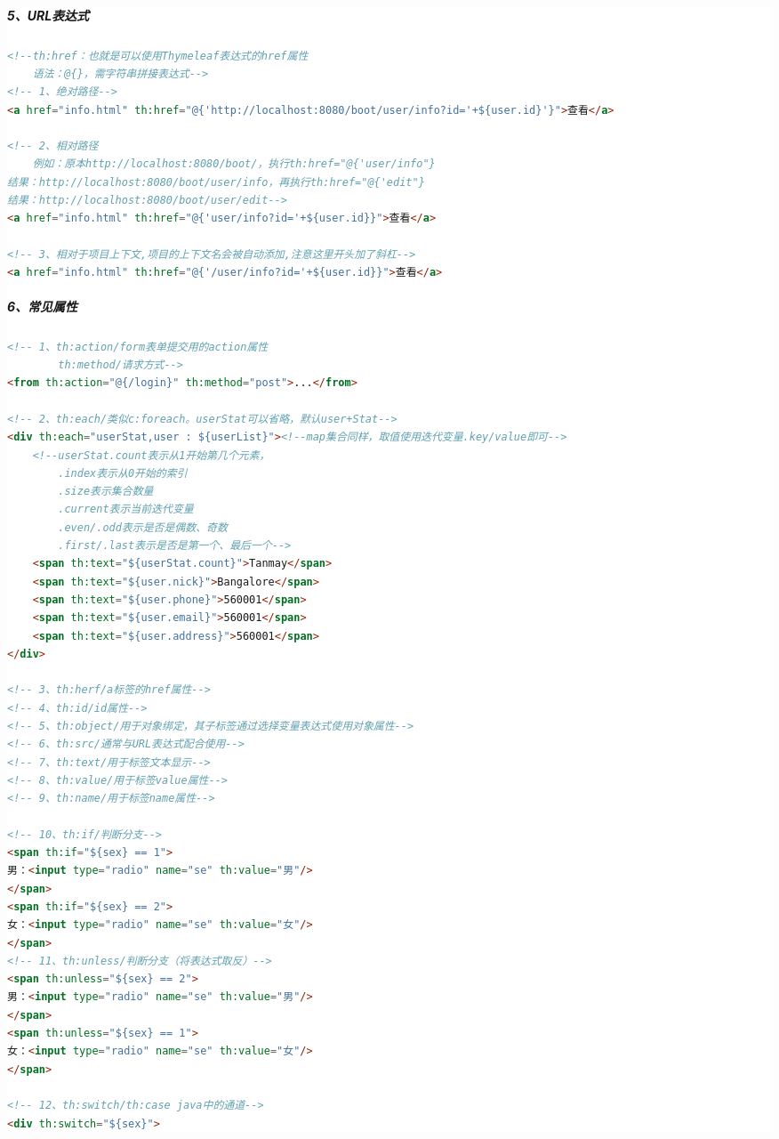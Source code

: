 ##### 5、URL表达式

~~~html
<!--th:href：也就是可以使用Thymeleaf表达式的href属性
	语法：@{}，需字符串拼接表达式-->
<!-- 1、绝对路径-->
<a href="info.html" th:href="@{'http://localhost:8080/boot/user/info?id='+${user.id}'}">查看</a>

<!-- 2、相对路径
	例如：原本http://localhost:8080/boot/，执行th:href="@{'user/info"}
结果：http://localhost:8080/boot/user/info，再执行th:href="@{'edit"}
结果：http://localhost:8080/boot/user/edit-->
<a href="info.html" th:href="@{'user/info?id='+${user.id}}">查看</a>

<!-- 3、相对于项目上下文,项目的上下文名会被自动添加,注意这里开头加了斜杠-->
<a href="info.html" th:href="@{'/user/info?id='+${user.id}}">查看</a>
~~~

##### 6、常见属性

~~~html
<!-- 1、th:action/form表单提交用的action属性
		th:method/请求方式-->
<from th:action="@{/login}" th:method="post">...</from>

<!-- 2、th:each/类似c:foreach。userStat可以省略，默认user+Stat-->
<div th:each="userStat,user : ${userList}"><!--map集合同样，取值使用迭代变量.key/value即可-->
    <!--userStat.count表示从1开始第几个元素，
		.index表示从0开始的索引
		.size表示集合数量
		.current表示当前迭代变量
		.even/.odd表示是否是偶数、奇数
		.first/.last表示是否是第一个、最后一个-->
    <span th:text="${userStat.count}">Tanmay</span>
    <span th:text="${user.nick}">Bangalore</span>
    <span th:text="${user.phone}">560001</span>
    <span th:text="${user.email}">560001</span>
    <span th:text="${user.address}">560001</span>
</div>

<!-- 3、th:herf/a标签的href属性-->
<!-- 4、th:id/id属性-->
<!-- 5、th:object/用于对象绑定，其子标签通过选择变量表达式使用对象属性-->
<!-- 6、th:src/通常与URL表达式配合使用-->
<!-- 7、th:text/用于标签文本显示-->
<!-- 8、th:value/用于标签value属性-->
<!-- 9、th:name/用于标签name属性-->

<!-- 10、th:if/判断分支-->
<span th:if="${sex} == 1">
男：<input type="radio" name="se" th:value="男"/>
</span>
<span th:if="${sex} == 2">
女：<input type="radio" name="se" th:value="女"/>
</span>
<!-- 11、th:unless/判断分支（将表达式取反）-->
<span th:unless="${sex} == 2">
男：<input type="radio" name="se" th:value="男"/>
</span>
<span th:unless="${sex} == 1">
女：<input type="radio" name="se" th:value="女"/>
</span>

<!-- 12、th:switch/th:case java中的通道-->
<div th:switch="${sex}">
~~~